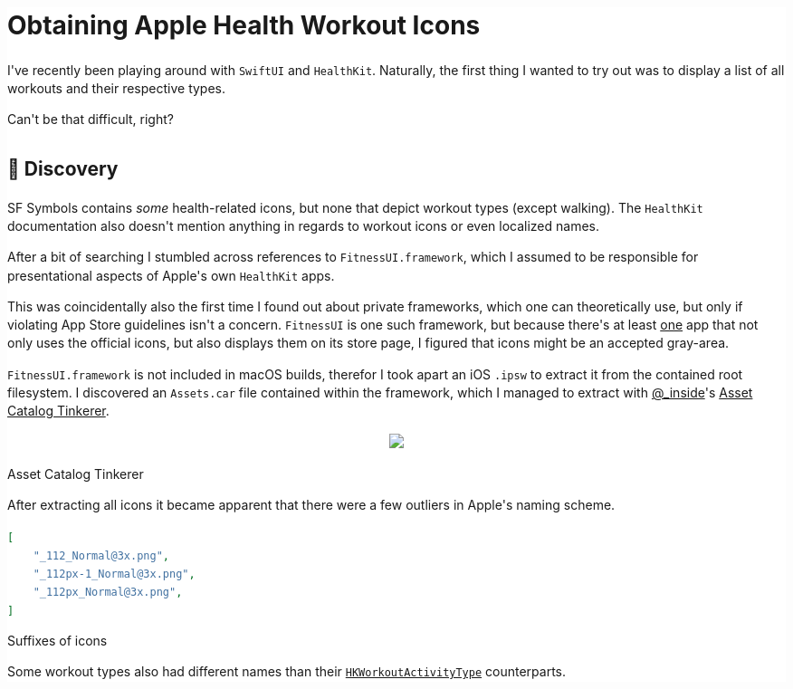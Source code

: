 # Obtaining Apple Health Workout Icons

<style>
/* https://github.com/Python-Markdown/markdown/issues/845 */
.markdown-body li > p {
	margin-top: 0px;
}
</style>

I've recently been playing around with `SwiftUI` and `HealthKit`.
Naturally, the first thing I wanted to try out was to display a list of all workouts and their respective types.

Can't be that difficult, right?


## 🧪 Discovery

SF Symbols contains _some_ health-related icons, but none that depict workout types (except walking).
The `HealthKit` documentation also doesn't mention anything in regards to workout icons or even localized names.

After a bit of searching I stumbled across references to `FitnessUI.framework`, which I assumed to be responsible for presentational aspects of Apple's own `HealthKit` apps.

This was coincidentally also the first time I found out about private frameworks, which one can theoretically use, but only if violating App Store guidelines isn't a concern.
`FitnessUI` is one such framework, but because there's at least [one](https://apps.apple.com/us/app/healthfit/id1202650514) app that not only uses the official icons, but also displays them on its store page, I figured that icons might be an accepted gray-area.

`FitnessUI.framework` is not included in macOS builds, therefor I took apart an iOS `.ipsw` to extract it from the contained root filesystem.
I discovered an `Assets.car` file contained within the framework, which I managed to extract with [@_inside](https://twitter.com/_inside)'s [Asset Catalog Tinkerer](https://github.com/insidegui/AssetCatalogTinkerer).

<p align="center"><img src="asset-catalog.png" width="500px"/></p>
<figcaption>Asset Catalog Tinkerer</figcaption>

After extracting all icons it became apparent that there were a few outliers in Apple's naming scheme.

```json
[
    "_112_Normal@3x.png",
    "_112px-1_Normal@3x.png",
    "_112px_Normal@3x.png",
]
```
<figcaption>Suffixes of icons</figcaption>

Some workout types also had different names than their [`HKWorkoutActivityType`](https://developer.apple.com/documentation/healthkit/hkworkoutactivitytype) counterparts.
